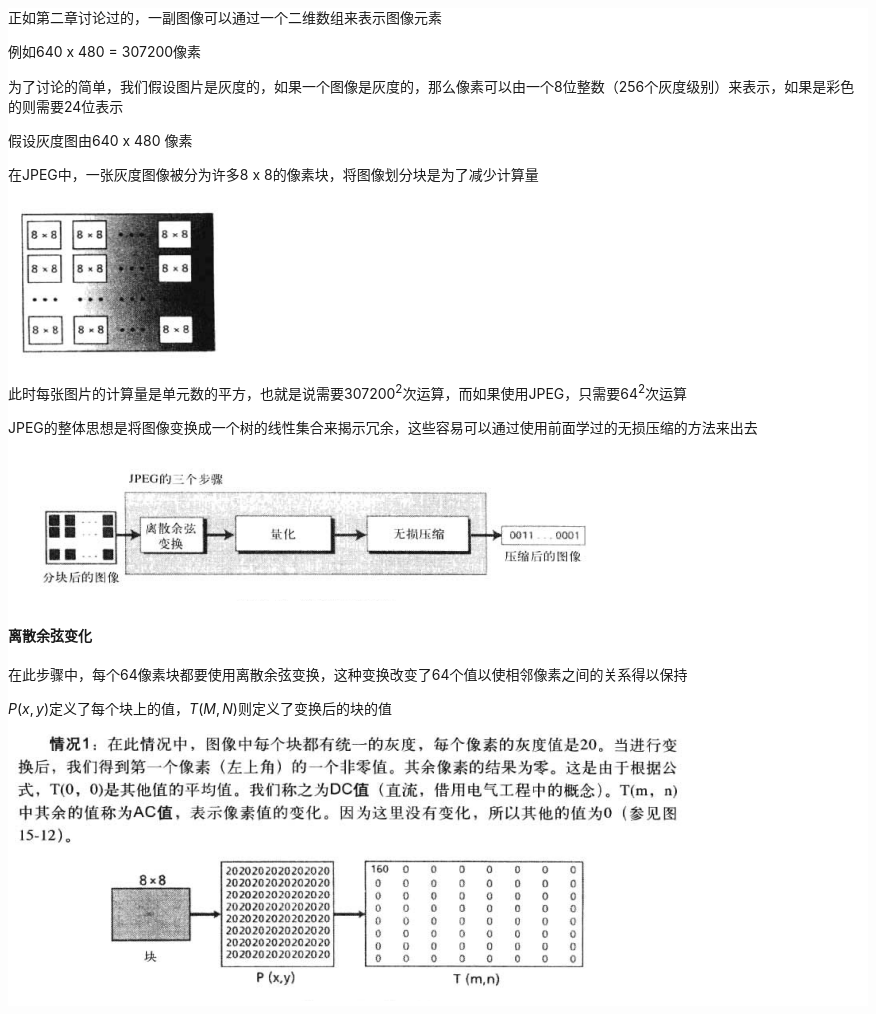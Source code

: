 正如第二章讨论过的，一副图像可以通过一个二维数组来表示图像元素

例如640 x 480 = 307200像素

为了讨论的简单，我们假设图片是灰度的，如果一个图像是灰度的，那么像素可以由一个8位整数（256个灰度级别）来表示，如果是彩色的则需要24位表示

假设灰度图由640 x 480 像素

在JPEG中，一张灰度图像被分为许多8 x 8的像素块，将图像划分块是为了减少计算量

![image-20220117211804234](pic/pic11.png)

此时每张图片的计算量是单元数的平方，也就是说需要307200<sup>2</sup>次运算，而如果使用JPEG，只需要64<sup>2</sup>次运算

JPEG的整体思想是将图像变换成一个树的线性集合来揭示冗余，这些容易可以通过使用前面学过的无损压缩的方法来出去

![image-20220117212019933](pic/pic12.png)

#### 离散余弦变化

在此步骤中，每个64像素块都要使用离散余弦变换，这种变换改变了64个值以使相邻像素之间的关系得以保持

$P(x,y)$定义了每个块上的值，$T(M,N)$则定义了变换后的块的值

![image-20220117212259131](pic/pic13.png)
